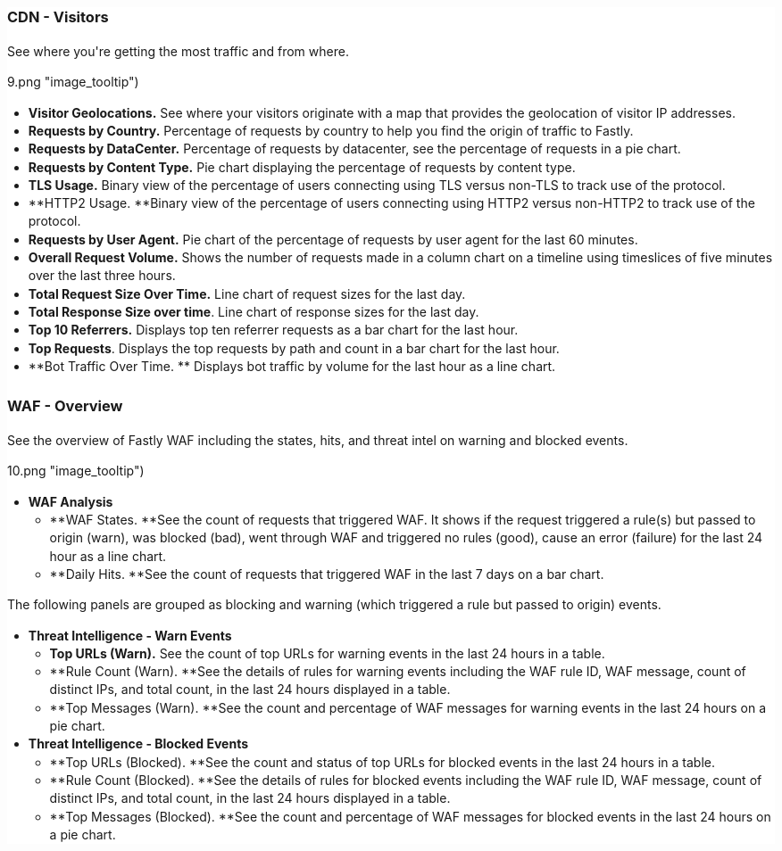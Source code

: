 ### CDN - Visitors

See where you're getting the most traffic and from where.


9.png "image_tooltip")




* **Visitor Geolocations.** See where your visitors originate with a map that provides the geolocation of visitor IP addresses.
* **Requests by Country.** Percentage of requests by country to help you find the origin of traffic to Fastly.
* **Requests by DataCenter.** Percentage of requests by datacenter, see the percentage of requests in a pie chart.
* **Requests by Content Type.** Pie chart displaying the percentage of requests by content type.
* **TLS Usage.** Binary view of the percentage of users connecting using TLS versus non-TLS to track use of the protocol.
* **HTTP2 Usage. **Binary view of the percentage of users connecting using HTTP2 versus non-HTTP2 to track use of the protocol.
* **Requests by User Agent.** Pie chart of the percentage of requests by user agent for the last 60 minutes.
* **Overall Request Volume.** Shows the number of requests made in a column chart on a timeline using timeslices of five minutes over the last three hours.
* **Total Request Size Over Time.** Line chart of request sizes for the last day.
* **Total Response Size over time**. Line chart of response sizes for the last day.
* **Top 10 Referrers.** Displays top ten referrer requests as a bar chart for the last hour.
* **Top Requests**. Displays the top requests by path and count in a bar chart for the last hour.
* **Bot Traffic Over Time. ** Displays bot traffic by volume for the last hour as a line chart.


### WAF - Overview

See the overview of Fastly WAF including the states, hits, and threat intel on warning and blocked events.


10.png "image_tooltip")




* **WAF Analysis**
    * **WAF States. **See the count of requests that triggered WAF. It shows if the request triggered a rule(s) but passed to origin (warn), was blocked (bad), went through WAF and triggered no rules (good), cause an error (failure) for the last 24 hour as a line chart.
    * **Daily Hits. **See the count of requests that triggered WAF in the last 7 days on a bar chart.

The following panels are grouped as blocking and warning (which triggered a rule but passed to origin) events.



* **Threat Intelligence - Warn Events**
    * **Top URLs (Warn).** See the count of top URLs for warning events in the last 24 hours in a table.
    * **Rule Count (Warn). **See the details of rules for warning events including the WAF rule ID,  WAF message, count of distinct IPs, and total count, in the last 24 hours displayed in a table.
    * **Top Messages (Warn). **See the count and percentage of WAF messages for warning events in the last 24 hours on a pie chart.
* **Threat Intelligence - Blocked Events**
    * **Top URLs (Blocked). **See the count and status of top URLs for blocked events in the last 24 hours in a table.
    * **Rule Count (Blocked). **See the details of rules for blocked events including the WAF rule ID,  WAF message, count of distinct IPs, and total count, in the last 24 hours displayed in a table.
    * **Top Messages (Blocked). **See the count and percentage of WAF messages for blocked events in the last 24 hours on a pie chart.
